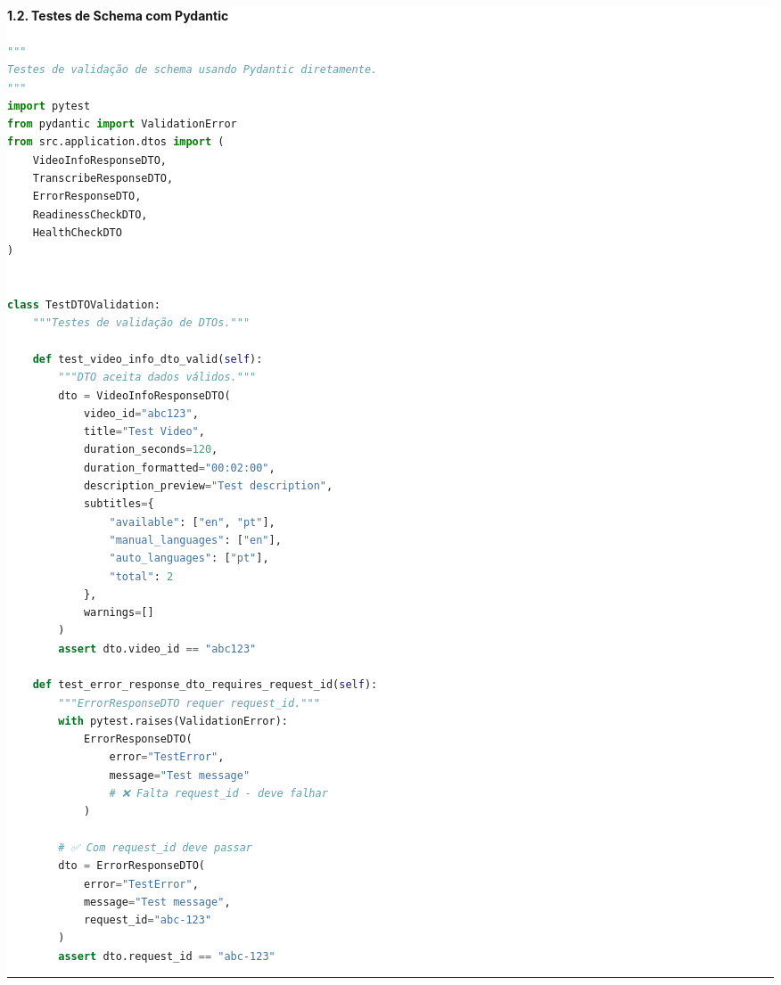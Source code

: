 #### 1.2. Testes de Schema com Pydantic

```python
"""
Testes de validação de schema usando Pydantic diretamente.
"""
import pytest
from pydantic import ValidationError
from src.application.dtos import (
    VideoInfoResponseDTO,
    TranscribeResponseDTO,
    ErrorResponseDTO,
    ReadinessCheckDTO,
    HealthCheckDTO
)


class TestDTOValidation:
    """Testes de validação de DTOs."""
    
    def test_video_info_dto_valid(self):
        """DTO aceita dados válidos."""
        dto = VideoInfoResponseDTO(
            video_id="abc123",
            title="Test Video",
            duration_seconds=120,
            duration_formatted="00:02:00",
            description_preview="Test description",
            subtitles={
                "available": ["en", "pt"],
                "manual_languages": ["en"],
                "auto_languages": ["pt"],
                "total": 2
            },
            warnings=[]
        )
        assert dto.video_id == "abc123"
    
    def test_error_response_dto_requires_request_id(self):
        """ErrorResponseDTO requer request_id."""
        with pytest.raises(ValidationError):
            ErrorResponseDTO(
                error="TestError",
                message="Test message"
                # ❌ Falta request_id - deve falhar
            )
        
        # ✅ Com request_id deve passar
        dto = ErrorResponseDTO(
            error="TestError",
            message="Test message",
            request_id="abc-123"
        )
        assert dto.request_id == "abc-123"
```

---

[2.2.1]: https://github.com/JohnHeberty/YTCaption-Easy-Youtube-API/compare/v2.2.0...v2.2.1
[2.2.0]: https://github.com/JohnHeberty/YTCaption-Easy-Youtube-API/compare/v2.1.0...v2.2.0
[2.1.0]: https://github.com/JohnHeberty/YTCaption-Easy-Youtube-API/compare/v2.0.0...v2.1.0
[2.0.0]: https://github.com/JohnHeberty/YTCaption-Easy-Youtube-API/releases/tag/v2.0.0
